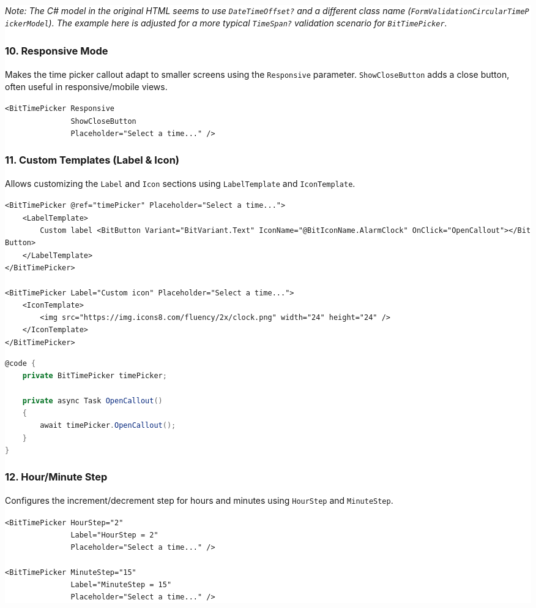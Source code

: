 *Note: The C# model in the original HTML seems to use `DateTimeOffset?` and a different class name (`FormValidationCircularTimePickerModel`). The example here is adjusted for a more typical `TimeSpan?` validation scenario for `BitTimePicker`.*

### 10. Responsive Mode

Makes the time picker callout adapt to smaller screens using the `Responsive` parameter. `ShowCloseButton` adds a close button, often useful in responsive/mobile views.

```cshtml
<BitTimePicker Responsive
               ShowCloseButton
               Placeholder="Select a time..." />
```

### 11. Custom Templates (Label & Icon)

Allows customizing the `Label` and `Icon` sections using `LabelTemplate` and `IconTemplate`.

```cshtml
<BitTimePicker @ref="timePicker" Placeholder="Select a time...">
    <LabelTemplate>
        Custom label <BitButton Variant="BitVariant.Text" IconName="@BitIconName.AlarmClock" OnClick="OpenCallout"></BitButton>
    </LabelTemplate>
</BitTimePicker>

<BitTimePicker Label="Custom icon" Placeholder="Select a time...">
    <IconTemplate>
        <img src="https://img.icons8.com/fluency/2x/clock.png" width="24" height="24" />
    </IconTemplate>
</BitTimePicker>
```

```csharp
@code {
    private BitTimePicker timePicker;

    private async Task OpenCallout()
    {
        await timePicker.OpenCallout();
    }
}
```

### 12. Hour/Minute Step

Configures the increment/decrement step for hours and minutes using `HourStep` and `MinuteStep`.

```cshtml
<BitTimePicker HourStep="2"
               Label="HourStep = 2"
               Placeholder="Select a time..." />

<BitTimePicker MinuteStep="15"
               Label="MinuteStep = 15"
               Placeholder="Select a time..." />
```
